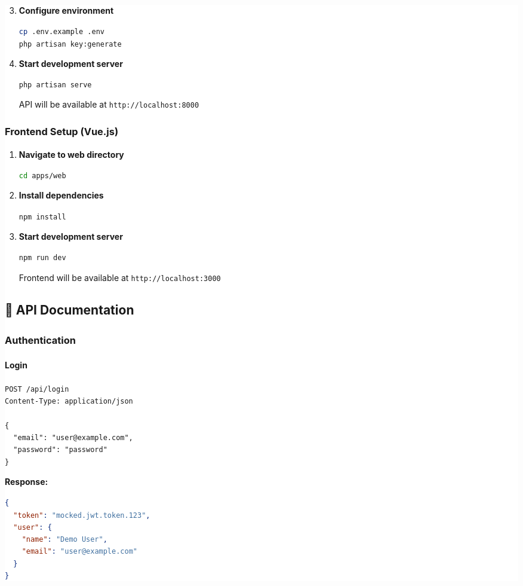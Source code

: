 3. **Configure environment**
   ```bash
   cp .env.example .env
   php artisan key:generate
   ```

4. **Start development server**
   ```bash
   php artisan serve
   ```
   API will be available at `http://localhost:8000`

### Frontend Setup (Vue.js)

1. **Navigate to web directory**
   ```bash
   cd apps/web
   ```

2. **Install dependencies**
   ```bash
   npm install
   ```

3. **Start development server**
   ```bash
   npm run dev
   ```
   Frontend will be available at `http://localhost:3000`

## 📡 API Documentation

### Authentication

#### Login
```http
POST /api/login
Content-Type: application/json

{
  "email": "user@example.com",
  "password": "password"
}
```

**Response:**
```json
{
  "token": "mocked.jwt.token.123",
  "user": {
    "name": "Demo User",
    "email": "user@example.com"
  }
}
```
